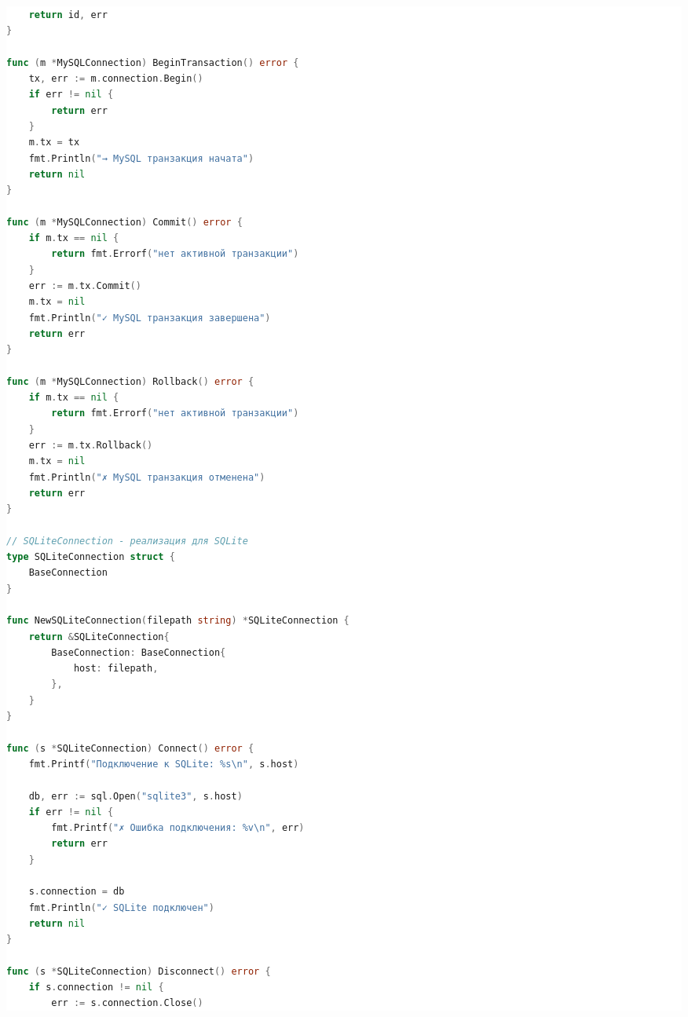 ```go
    return id, err
}

func (m *MySQLConnection) BeginTransaction() error {
    tx, err := m.connection.Begin()
    if err != nil {
        return err
    }
    m.tx = tx
    fmt.Println("→ MySQL транзакция начата")
    return nil
}

func (m *MySQLConnection) Commit() error {
    if m.tx == nil {
        return fmt.Errorf("нет активной транзакции")
    }
    err := m.tx.Commit()
    m.tx = nil
    fmt.Println("✓ MySQL транзакция завершена")
    return err
}

func (m *MySQLConnection) Rollback() error {
    if m.tx == nil {
        return fmt.Errorf("нет активной транзакции")
    }
    err := m.tx.Rollback()
    m.tx = nil
    fmt.Println("✗ MySQL транзакция отменена")
    return err
}

// SQLiteConnection - реализация для SQLite
type SQLiteConnection struct {
    BaseConnection
}

func NewSQLiteConnection(filepath string) *SQLiteConnection {
    return &SQLiteConnection{
        BaseConnection: BaseConnection{
            host: filepath,
        },
    }
}

func (s *SQLiteConnection) Connect() error {
    fmt.Printf("Подключение к SQLite: %s\n", s.host)

    db, err := sql.Open("sqlite3", s.host)
    if err != nil {
        fmt.Printf("✗ Ошибка подключения: %v\n", err)
        return err
    }

    s.connection = db
    fmt.Println("✓ SQLite подключен")
    return nil
}

func (s *SQLiteConnection) Disconnect() error {
    if s.connection != nil {
        err := s.connection.Close()
```